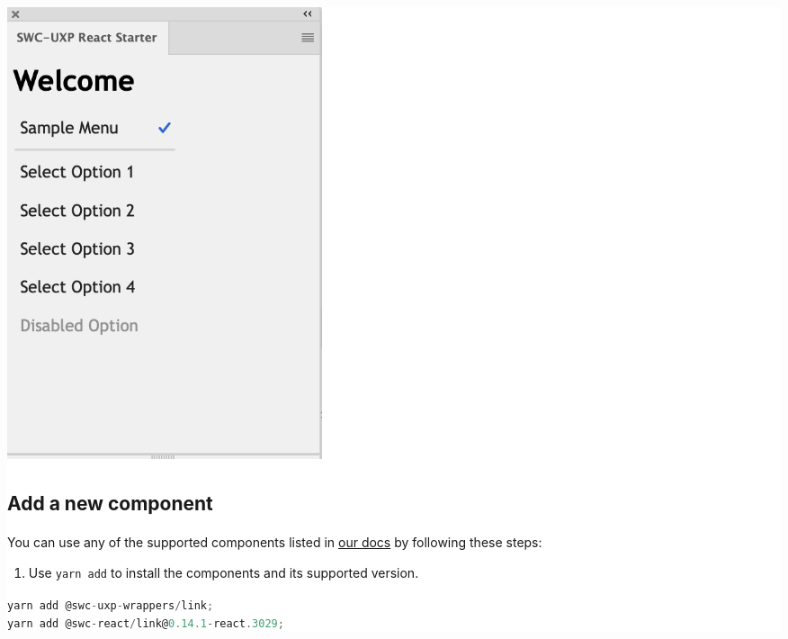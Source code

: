 <img width="350" alt="package.json with resolutions block" src="assets/menu-starter.png">

## Add a new component

You can use any of the supported components listed in [our docs](https://developer.adobe.com/photoshop/uxp/2022/uxp-api/reference-spectrum/swc) by following these steps:

1. Use `yarn add` to install the components and its supported version.

```javascript
yarn add @swc-uxp-wrappers/link;
yarn add @swc-react/link@0.14.1-react.3029;
```
